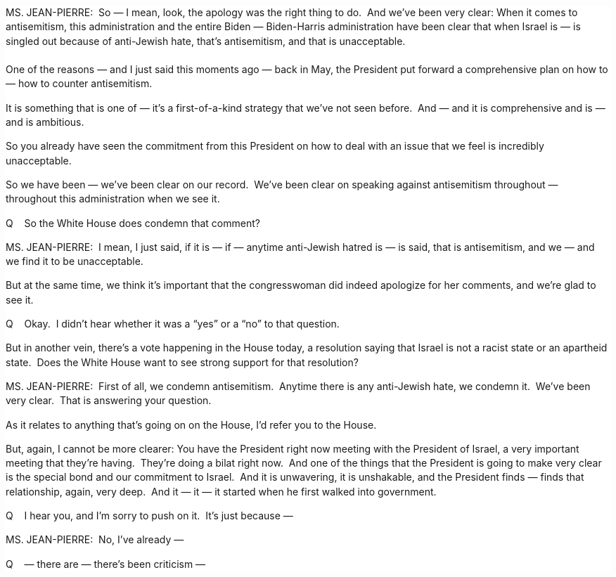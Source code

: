 MS. JEAN-PIERRE:  So — I mean, look, the apology was the right thing to
do.  And we’ve been very clear: When it comes to antisemitism, this
administration and the entire Biden — Biden-Harris administration have
been clear that when Israel is — is singled out because of anti-Jewish
hate, that’s antisemitism, and that is unacceptable.   
   
One of the reasons — and I just said this moments ago — back in May, the
President put forward a comprehensive plan on how to — how to counter
antisemitism. 

It is something that is one of — it’s a first-of-a-kind strategy that
we’ve not seen before.  And — and it is comprehensive and is — and is
ambitious. 

So you already have seen the commitment from this President on how to
deal with an issue that we feel is incredibly unacceptable. 

So we have been — we’ve been clear on our record.  We’ve been clear on
speaking against antisemitism throughout — throughout this
administration when we see it. 

Q    So the White House does condemn that comment? 

MS. JEAN-PIERRE:  I mean, I just said, if it is — if — anytime
anti-Jewish hatred is — is said, that is antisemitism, and we — and we
find it to be unacceptable. 

But at the same time, we think it’s important that the congresswoman did
indeed apologize for her comments, and we’re glad to see it.

Q    Okay.  I didn’t hear whether it was a “yes” or a “no” to that
question. 

But in another vein, there’s a vote happening in the House today, a
resolution saying that Israel is not a racist state or an apartheid
state.  Does the White House want to see strong support for that
resolution?

MS. JEAN-PIERRE:  First of all, we condemn antisemitism.  Anytime there
is any anti-Jewish hate, we condemn it.  We’ve been very clear.  That is
answering your question.

As it relates to anything that’s going on on the House, I’d refer you to
the House. 

But, again, I cannot be more clearer: You have the President right now
meeting with the President of Israel, a very important meeting that
they’re having.  They’re doing a bilat right now.  And one of the things
that the President is going to make very clear is the special bond and
our commitment to Israel.  And it is unwavering, it is unshakable, and
the President finds — finds that relationship, again, very deep.  And it
— it — it started when he first walked into government.

Q    I hear you, and I’m sorry to push on it.  It’s just because —

MS. JEAN-PIERRE:  No, I’ve already —

Q    — there are — there’s been criticism —
